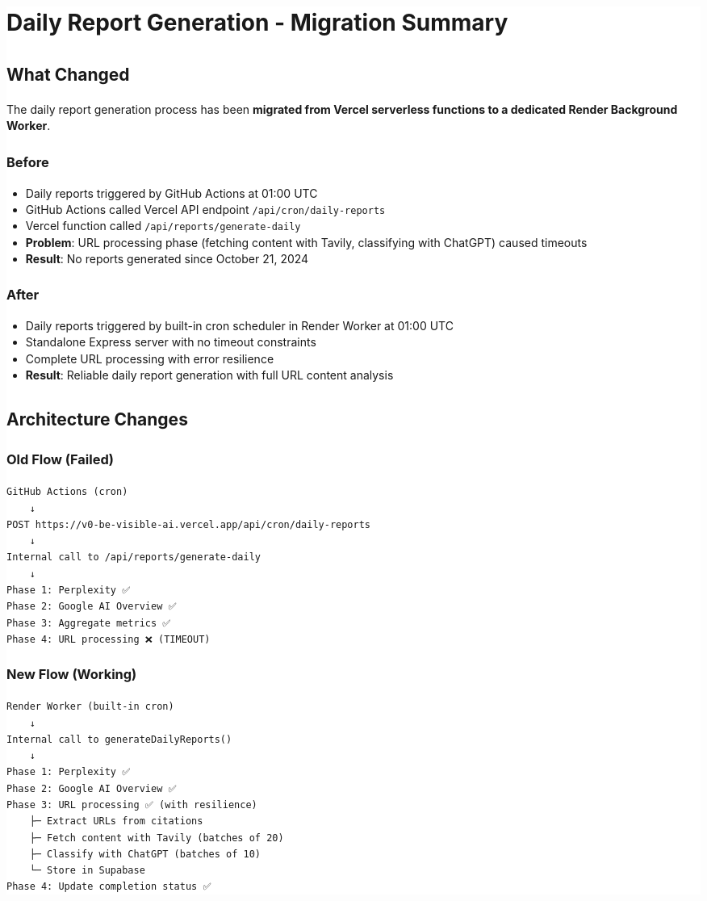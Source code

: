 # Daily Report Generation - Migration Summary

## What Changed

The daily report generation process has been **migrated from Vercel serverless functions to a dedicated Render Background Worker**.

### Before
- Daily reports triggered by GitHub Actions at 01:00 UTC
- GitHub Actions called Vercel API endpoint `/api/cron/daily-reports`
- Vercel function called `/api/reports/generate-daily`
- **Problem**: URL processing phase (fetching content with Tavily, classifying with ChatGPT) caused timeouts
- **Result**: No reports generated since October 21, 2024

### After
- Daily reports triggered by built-in cron scheduler in Render Worker at 01:00 UTC
- Standalone Express server with no timeout constraints
- Complete URL processing with error resilience
- **Result**: Reliable daily report generation with full URL content analysis

## Architecture Changes

### Old Flow (Failed)
```
GitHub Actions (cron)
    ↓
POST https://v0-be-visible-ai.vercel.app/api/cron/daily-reports
    ↓
Internal call to /api/reports/generate-daily
    ↓
Phase 1: Perplexity ✅
Phase 2: Google AI Overview ✅
Phase 3: Aggregate metrics ✅
Phase 4: URL processing ❌ (TIMEOUT)
```

### New Flow (Working)
```
Render Worker (built-in cron)
    ↓
Internal call to generateDailyReports()
    ↓
Phase 1: Perplexity ✅
Phase 2: Google AI Overview ✅
Phase 3: URL processing ✅ (with resilience)
    ├─ Extract URLs from citations
    ├─ Fetch content with Tavily (batches of 20)
    ├─ Classify with ChatGPT (batches of 10)
    └─ Store in Supabase
Phase 4: Update completion status ✅
```
